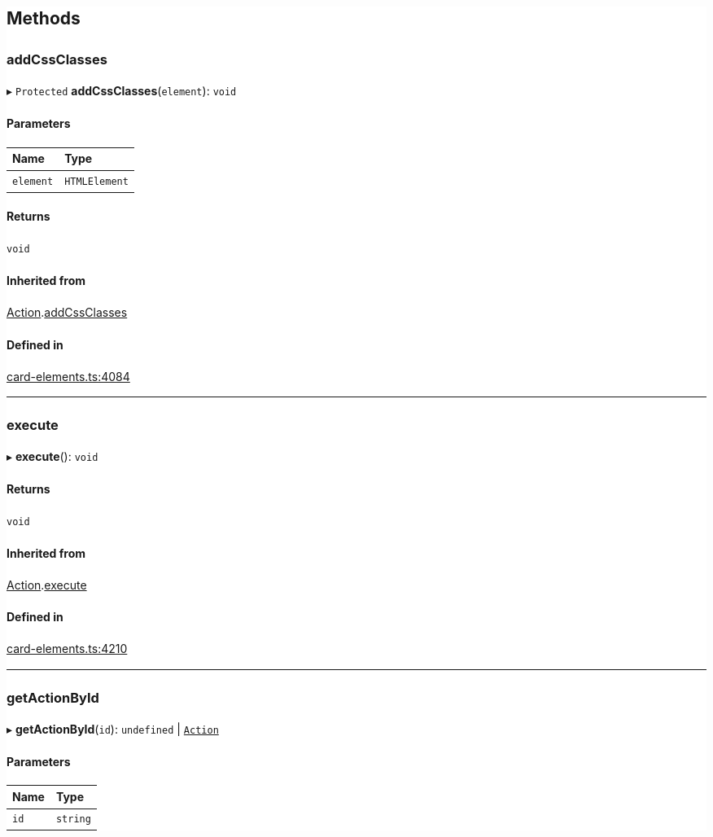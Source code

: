 ## Methods

### addCssClasses

▸ `Protected` **addCssClasses**(`element`): `void`

#### Parameters

| Name | Type |
| :------ | :------ |
| `element` | `HTMLElement` |

#### Returns

`void`

#### Inherited from

[Action](Action.md).[addCssClasses](Action.md#addcssclasses)

#### Defined in

[card-elements.ts:4084](https://github.com/asseco-see/AdaptiveCards/blob/1f0afdc45/source/nodejs/adaptivecards/src/card-elements.ts#L4084)

___

### execute

▸ **execute**(): `void`

#### Returns

`void`

#### Inherited from

[Action](Action.md).[execute](Action.md#execute)

#### Defined in

[card-elements.ts:4210](https://github.com/asseco-see/AdaptiveCards/blob/1f0afdc45/source/nodejs/adaptivecards/src/card-elements.ts#L4210)

___

### getActionById

▸ **getActionById**(`id`): `undefined` \| [`Action`](Action.md)

#### Parameters

| Name | Type |
| :------ | :------ |
| `id` | `string` |
